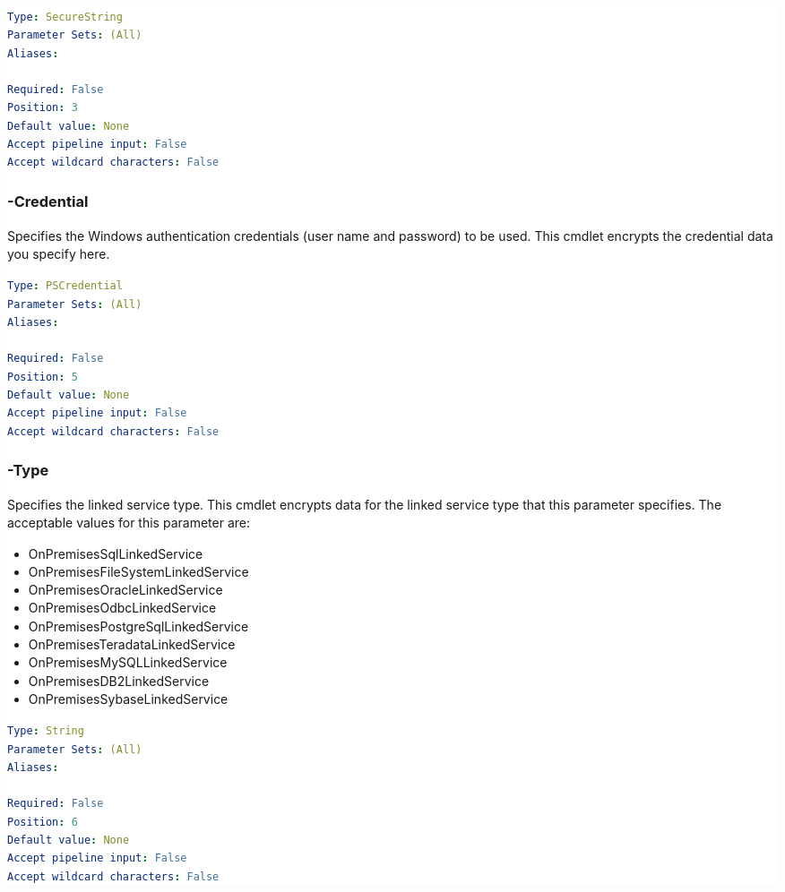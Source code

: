 ```yaml
Type: SecureString
Parameter Sets: (All)
Aliases: 

Required: False
Position: 3
Default value: None
Accept pipeline input: False
Accept wildcard characters: False
```

### -Credential
Specifies the Windows authentication credentials (user name and password) to be used.
This cmdlet encrypts the credential data you specify here.

```yaml
Type: PSCredential
Parameter Sets: (All)
Aliases: 

Required: False
Position: 5
Default value: None
Accept pipeline input: False
Accept wildcard characters: False
```

### -Type
Specifies the linked service type.
This cmdlet encrypts data for the linked service type that this parameter specifies.
The acceptable values for this parameter are:

- OnPremisesSqlLinkedService 
- OnPremisesFileSystemLinkedService 
- OnPremisesOracleLinkedService 
- OnPremisesOdbcLinkedService 
- OnPremisesPostgreSqlLinkedService 
- OnPremisesTeradataLinkedService 
- OnPremisesMySQLLinkedService 
- OnPremisesDB2LinkedService 
- OnPremisesSybaseLinkedService

```yaml
Type: String
Parameter Sets: (All)
Aliases: 

Required: False
Position: 6
Default value: None
Accept pipeline input: False
Accept wildcard characters: False
```
